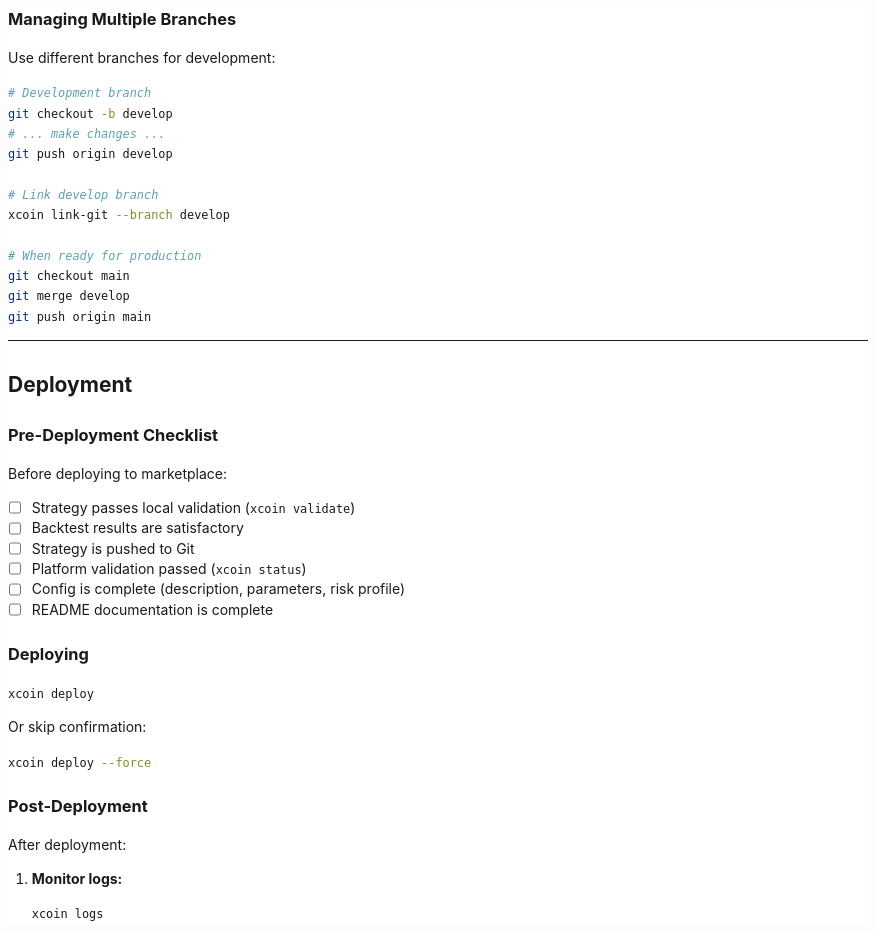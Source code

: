 ### Managing Multiple Branches

Use different branches for development:

```bash
# Development branch
git checkout -b develop
# ... make changes ...
git push origin develop

# Link develop branch
xcoin link-git --branch develop

# When ready for production
git checkout main
git merge develop
git push origin main
```

---

## Deployment

### Pre-Deployment Checklist

Before deploying to marketplace:

- [ ] Strategy passes local validation (`xcoin validate`)
- [ ] Backtest results are satisfactory
- [ ] Strategy is pushed to Git
- [ ] Platform validation passed (`xcoin status`)
- [ ] Config is complete (description, parameters, risk profile)
- [ ] README documentation is complete

### Deploying

```bash
xcoin deploy
```

Or skip confirmation:

```bash
xcoin deploy --force
```

### Post-Deployment

After deployment:

1. **Monitor logs:**
   ```bash
   xcoin logs
   ```
